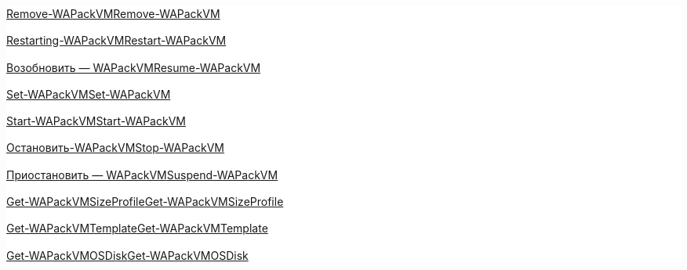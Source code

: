 [<span data-ttu-id="a487f-172">Remove-WAPackVM</span><span class="sxs-lookup"><span data-stu-id="a487f-172">Remove-WAPackVM</span></span>](./Remove-WAPackVM.md)

[<span data-ttu-id="a487f-173">Restarting-WAPackVM</span><span class="sxs-lookup"><span data-stu-id="a487f-173">Restart-WAPackVM</span></span>](./Restart-WAPackVM.md)

[<span data-ttu-id="a487f-174">Возобновить — WAPackVM</span><span class="sxs-lookup"><span data-stu-id="a487f-174">Resume-WAPackVM</span></span>](./Resume-WAPackVM.md)

[<span data-ttu-id="a487f-175">Set-WAPackVM</span><span class="sxs-lookup"><span data-stu-id="a487f-175">Set-WAPackVM</span></span>](./Set-WAPackVM.md)

[<span data-ttu-id="a487f-176">Start-WAPackVM</span><span class="sxs-lookup"><span data-stu-id="a487f-176">Start-WAPackVM</span></span>](./Start-WAPackVM.md)

[<span data-ttu-id="a487f-177">Остановить-WAPackVM</span><span class="sxs-lookup"><span data-stu-id="a487f-177">Stop-WAPackVM</span></span>](./Stop-WAPackVM.md)

[<span data-ttu-id="a487f-178">Приостановить — WAPackVM</span><span class="sxs-lookup"><span data-stu-id="a487f-178">Suspend-WAPackVM</span></span>](./Suspend-WAPackVM.md)

[<span data-ttu-id="a487f-179">Get-WAPackVMSizeProfile</span><span class="sxs-lookup"><span data-stu-id="a487f-179">Get-WAPackVMSizeProfile</span></span>](./Get-WAPackVMSizeProfile.md)

[<span data-ttu-id="a487f-180">Get-WAPackVMTemplate</span><span class="sxs-lookup"><span data-stu-id="a487f-180">Get-WAPackVMTemplate</span></span>](./Get-WAPackVMTemplate.md)

[<span data-ttu-id="a487f-181">Get-WAPackVMOSDisk</span><span class="sxs-lookup"><span data-stu-id="a487f-181">Get-WAPackVMOSDisk</span></span>](./Get-WAPackVMOSDisk.md)


